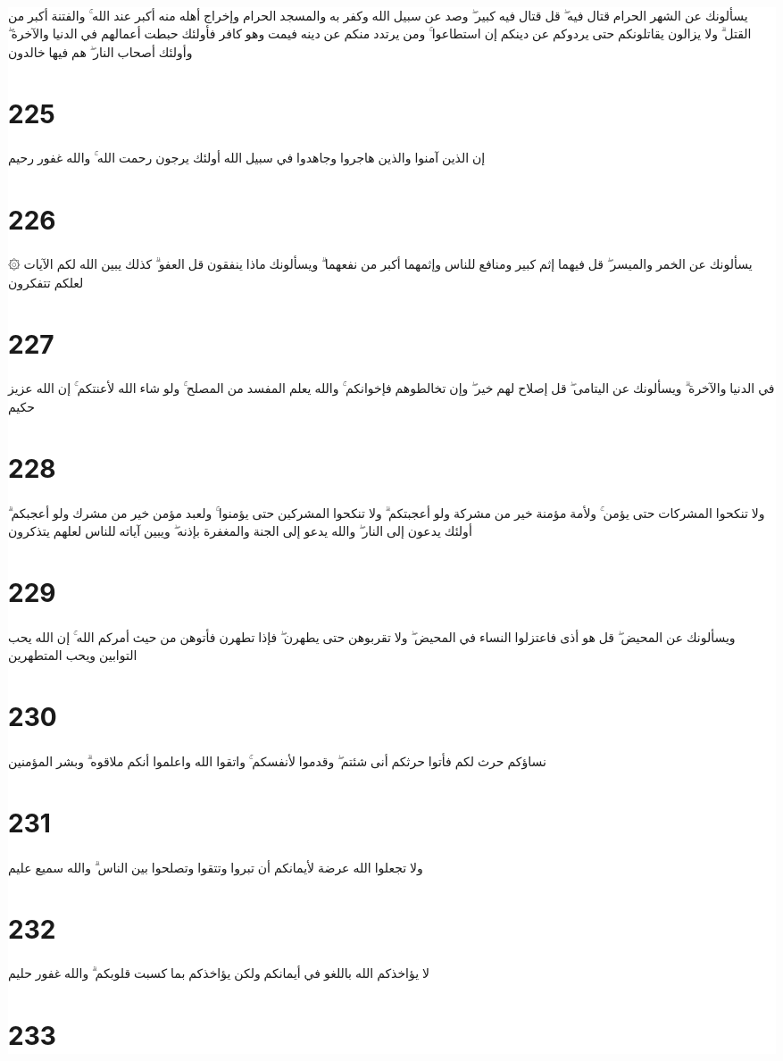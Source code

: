 يسألونك عن الشهر الحرام قتال فيه ۖ قل قتال فيه كبير ۖ وصد عن سبيل الله وكفر به والمسجد الحرام وإخراج أهله منه أكبر عند الله ۚ والفتنة أكبر من القتل ۗ ولا يزالون يقاتلونكم حتى يردوكم عن دينكم إن استطاعوا ۚ ومن يرتدد منكم عن دينه فيمت وهو كافر فأولئك حبطت أعمالهم في الدنيا والآخرة ۖ وأولئك أصحاب النار ۖ هم فيها خالدون

# 225

إن الذين آمنوا والذين هاجروا وجاهدوا في سبيل الله أولئك يرجون رحمت الله ۚ والله غفور رحيم

# 226

۞ يسألونك عن الخمر والميسر ۖ قل فيهما إثم كبير ومنافع للناس وإثمهما أكبر من نفعهما ۗ ويسألونك ماذا ينفقون قل العفو ۗ كذلك يبين الله لكم الآيات لعلكم تتفكرون

# 227

في الدنيا والآخرة ۗ ويسألونك عن اليتامى ۖ قل إصلاح لهم خير ۖ وإن تخالطوهم فإخوانكم ۚ والله يعلم المفسد من المصلح ۚ ولو شاء الله لأعنتكم ۚ إن الله عزيز حكيم

# 228

ولا تنكحوا المشركات حتى يؤمن ۚ ولأمة مؤمنة خير من مشركة ولو أعجبتكم ۗ ولا تنكحوا المشركين حتى يؤمنوا ۚ ولعبد مؤمن خير من مشرك ولو أعجبكم ۗ أولئك يدعون إلى النار ۖ والله يدعو إلى الجنة والمغفرة بإذنه ۖ ويبين آياته للناس لعلهم يتذكرون

# 229

ويسألونك عن المحيض ۖ قل هو أذى فاعتزلوا النساء في المحيض ۖ ولا تقربوهن حتى يطهرن ۖ فإذا تطهرن فأتوهن من حيث أمركم الله ۚ إن الله يحب التوابين ويحب المتطهرين

# 230

نساؤكم حرث لكم فأتوا حرثكم أنى شئتم ۖ وقدموا لأنفسكم ۚ واتقوا الله واعلموا أنكم ملاقوه ۗ وبشر المؤمنين

# 231

ولا تجعلوا الله عرضة لأيمانكم أن تبروا وتتقوا وتصلحوا بين الناس ۗ والله سميع عليم

# 232

لا يؤاخذكم الله باللغو في أيمانكم ولكن يؤاخذكم بما كسبت قلوبكم ۗ والله غفور حليم

# 233

